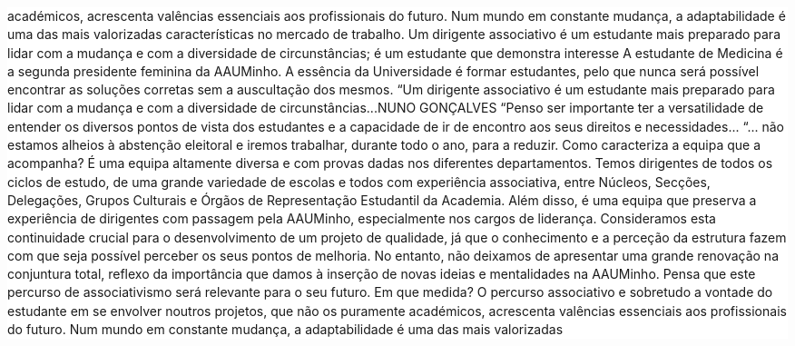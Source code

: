 académicos, acrescenta valências 
essenciais aos profissionais do futuro. 
Num mundo em constante mudança, a 
adaptabilidade é uma das mais valorizadas 
características no mercado de trabalho. 
Um dirigente associativo é um estudante 
mais preparado para lidar com a mudança 
e com a diversidade de circunstâncias; é 
um estudante que demonstra interesse A estudante de Medicina é a segunda presidente feminina da AAUMinho. 
A essência da Universidade é formar estudantes, pelo que 
nunca será possível encontrar as soluções corretas sem a 
auscultação dos mesmos. 
“Um dirigente associativo 
é um estudante mais 
preparado para lidar 
com a mudança e 
com a diversidade de 
circunstâncias...NUNO GONÇALVES
“Penso ser importante ter 
a versatilidade de entender 
os diversos pontos de 
vista dos estudantes e 
a capacidade de ir de 
encontro aos seus direitos 
e necessidades...
“... não estamos alheios 
à abstenção eleitoral e 
iremos trabalhar, durante 
todo o ano, para a reduzir.
Como caracteriza a equipa que a
acompanha?
É uma equipa altamente diversa e
com provas dadas nos diferentes
departamentos. Temos dirigentes
de todos os ciclos de estudo, de uma
grande variedade de escolas e todos
com experiência associativa, entre
Núcleos, Secções, Delegações, Grupos
Culturais e Órgãos de Representação
Estudantil da Academia. Além disso, é
uma equipa que preserva a experiência de
dirigentes com passagem pela AAUMinho,
especialmente nos cargos de liderança.
Consideramos esta continuidade crucial
para o desenvolvimento de um projeto
de qualidade, já que o conhecimento e
a perceção da estrutura fazem com que
seja possível perceber os seus pontos de
melhoria. No entanto, não deixamos de
apresentar uma grande renovação na
conjuntura total, reflexo da importância
que damos à inserção de novas ideias e
mentalidades na AAUMinho.
Pensa que este percurso de associativismo
será relevante para o seu futuro. Em que
medida?
O percurso associativo e sobretudo a
vontade do estudante em se envolver
noutros projetos, que não os puramente
académicos, acrescenta valências
essenciais aos profissionais do futuro.
Num mundo em constante mudança, a
adaptabilidade é uma das mais valorizadas